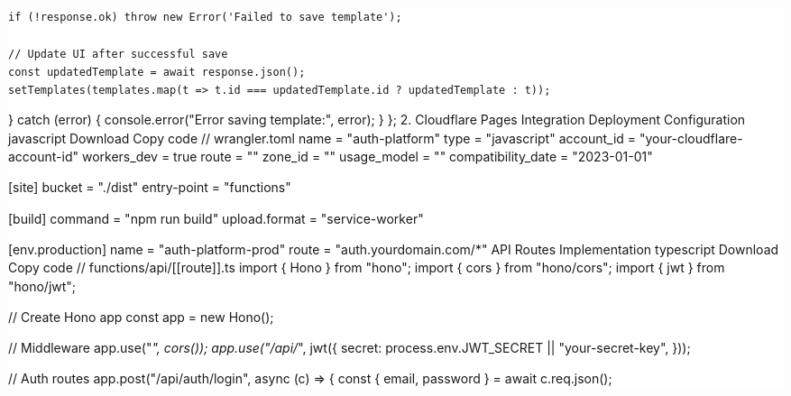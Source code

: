    if (!response.ok) throw new Error('Failed to save template');
    
    // Update UI after successful save
    const updatedTemplate = await response.json();
    setTemplates(templates.map(t => t.id === updatedTemplate.id ? updatedTemplate : t));
  } catch (error) {
    console.error("Error saving template:", error);
  }
};
2. Cloudflare Pages Integration
Deployment Configuration
javascript
Download
Copy code
// wrangler.toml
name = "auth-platform"
type = "javascript"
account_id = "your-cloudflare-account-id"
workers_dev = true
route = ""
zone_id = ""
usage_model = ""
compatibility_date = "2023-01-01"

[site]
bucket = "./dist"
entry-point = "functions"

[build]
command = "npm run build"
upload.format = "service-worker"

[env.production]
name = "auth-platform-prod"
route = "auth.yourdomain.com/*"
API Routes Implementation
typescript
Download
Copy code
// functions/api/[[route]].ts
import { Hono } from "hono";
import { cors } from "hono/cors";
import { jwt } from "hono/jwt";

// Create Hono app
const app = new Hono();

// Middleware
app.use("*", cors());
app.use("/api/*", jwt({
  secret: process.env.JWT_SECRET || "your-secret-key",
}));

// Auth routes
app.post("/api/auth/login", async (c) => {
  const { email, password } = await c.req.json();
  